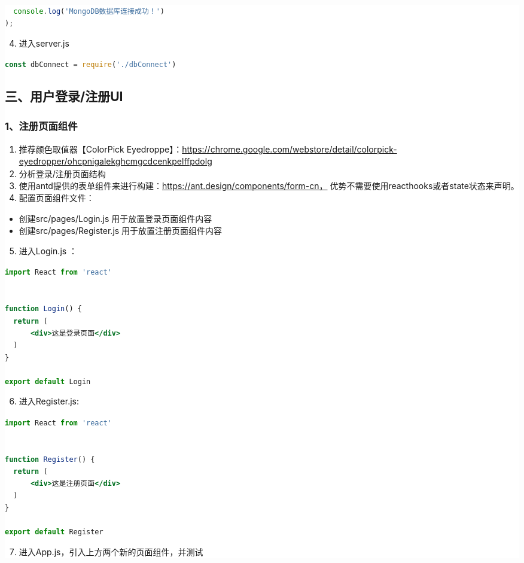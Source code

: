 ```js
  console.log('MongoDB数据库连接成功！')
);

```

4. 进入server.js

```js
const dbConnect = require('./dbConnect')
```

## 三、用户登录/注册UI

### 1、注册页面组件

1. 推荐颜色取值器【ColorPick Eyedroppe】：https://chrome.google.com/webstore/detail/colorpick-eyedropper/ohcpnigalekghcmgcdcenkpelffpdolg
2. 分析登录/注册页面结构
3. 使用antd提供的表单组件来进行构建：https://ant.design/components/form-cn， 优势不需要使用reacthooks或者state状态来声明。
4. 配置页面组件文件：

- 创建src/pages/Login.js                     用于放置登录页面组件内容
- 创建src/pages/Register.js                用于放置注册页面组件内容

5. 进入Login.js ：

```jsx
import React from 'react'


function Login() {
  return (
      <div>这是登录页面</div>
  )
}

export default Login
```

6. 进入Register.js:

```jsx
import React from 'react'


function Register() {
  return (
      <div>这是注册页面</div>
  )
}

export default Register
```

7. 进入App.js，引入上方两个新的页面组件，并测试
